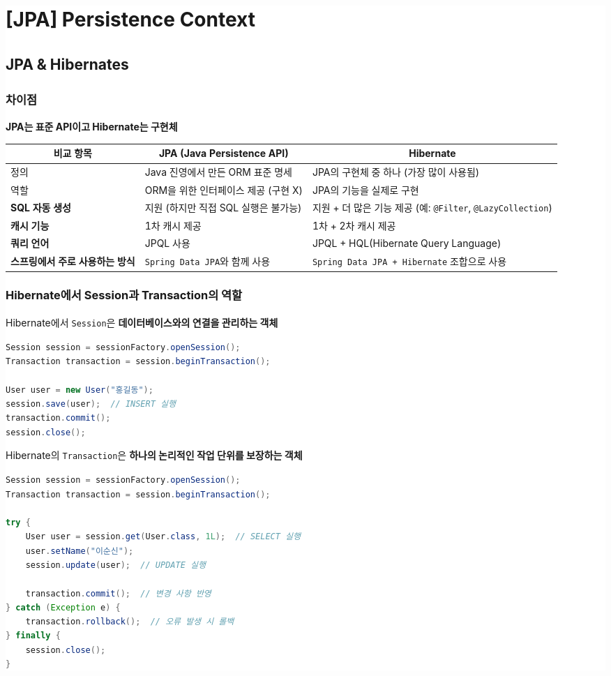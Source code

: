 # [JPA] Persistence Context

## JPA & Hibernates

### 차이점

**JPA는 표준 API이고 Hibernate는 구현체**

| **비교 항목** | JPA (Java Persistence API) | Hibernate |
| --- | --- | --- |
| 정의 | Java 진영에서 만든 ORM 표준 명세 | JPA의 구현체 중 하나 (가장 많이 사용됨) |
| 역할 | ORM을 위한 인터페이스 제공 (구현 X) | JPA의 기능을 실제로 구현 |
| **SQL 자동 생성** | 지원 (하지만 직접 SQL 실행은 불가능) | 지원 + 더 많은 기능 제공 (예: `@Filter`, `@LazyCollection`) |
| **캐시 기능** | 1차 캐시 제공 | 1차 + 2차 캐시 제공 |
| **쿼리 언어** | JPQL 사용 | JPQL + HQL(Hibernate Query Language) |
| **스프링에서 주로 사용하는 방식** | `Spring Data JPA`와 함께 사용 | `Spring Data JPA + Hibernate` 조합으로 사용 |

### Hibernate에서 Session과 Transaction의 역할

Hibernate에서 `Session`은 **데이터베이스와의 연결을 관리하는 객체**

```java
Session session = sessionFactory.openSession();
Transaction transaction = session.beginTransaction();

User user = new User("홍길동");
session.save(user);  // INSERT 실행
transaction.commit();
session.close();
```

Hibernate의 `Transaction`은 **하나의 논리적인 작업 단위를 보장하는 객체**

```java
Session session = sessionFactory.openSession();
Transaction transaction = session.beginTransaction();

try {
    User user = session.get(User.class, 1L);  // SELECT 실행
    user.setName("이순신");
    session.update(user);  // UPDATE 실행

    transaction.commit();  // 변경 사항 반영
} catch (Exception e) {
    transaction.rollback();  // 오류 발생 시 롤백
} finally {
    session.close();
}
```
